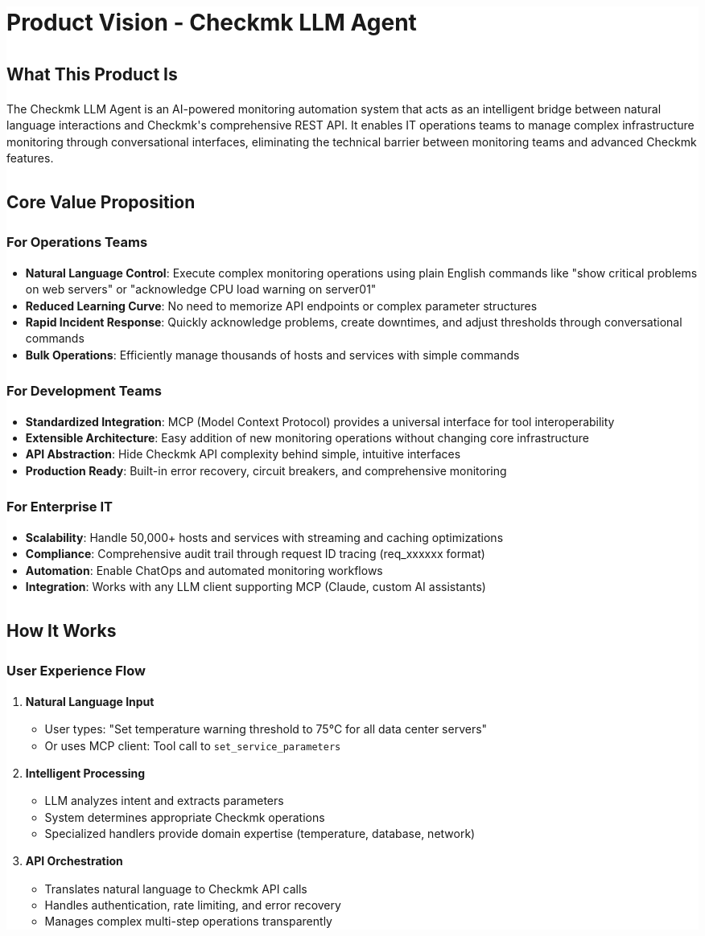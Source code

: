 # Product Vision - Checkmk LLM Agent

## What This Product Is

The Checkmk LLM Agent is an AI-powered monitoring automation system that acts as an intelligent bridge between natural language interactions and Checkmk's comprehensive REST API. It enables IT operations teams to manage complex infrastructure monitoring through conversational interfaces, eliminating the technical barrier between monitoring teams and advanced Checkmk features.

## Core Value Proposition

### For Operations Teams
- **Natural Language Control**: Execute complex monitoring operations using plain English commands like "show critical problems on web servers" or "acknowledge CPU load warning on server01"
- **Reduced Learning Curve**: No need to memorize API endpoints or complex parameter structures
- **Rapid Incident Response**: Quickly acknowledge problems, create downtimes, and adjust thresholds through conversational commands
- **Bulk Operations**: Efficiently manage thousands of hosts and services with simple commands

### For Development Teams
- **Standardized Integration**: MCP (Model Context Protocol) provides a universal interface for tool interoperability
- **Extensible Architecture**: Easy addition of new monitoring operations without changing core infrastructure
- **API Abstraction**: Hide Checkmk API complexity behind simple, intuitive interfaces
- **Production Ready**: Built-in error recovery, circuit breakers, and comprehensive monitoring

### For Enterprise IT
- **Scalability**: Handle 50,000+ hosts and services with streaming and caching optimizations
- **Compliance**: Comprehensive audit trail through request ID tracing (req_xxxxxx format)
- **Automation**: Enable ChatOps and automated monitoring workflows
- **Integration**: Works with any LLM client supporting MCP (Claude, custom AI assistants)

## How It Works

### User Experience Flow

1. **Natural Language Input**
   - User types: "Set temperature warning threshold to 75°C for all data center servers"
   - Or uses MCP client: Tool call to `set_service_parameters`

2. **Intelligent Processing**
   - LLM analyzes intent and extracts parameters
   - System determines appropriate Checkmk operations
   - Specialized handlers provide domain expertise (temperature, database, network)

3. **API Orchestration**
   - Translates natural language to Checkmk API calls
   - Handles authentication, rate limiting, and error recovery
   - Manages complex multi-step operations transparently
